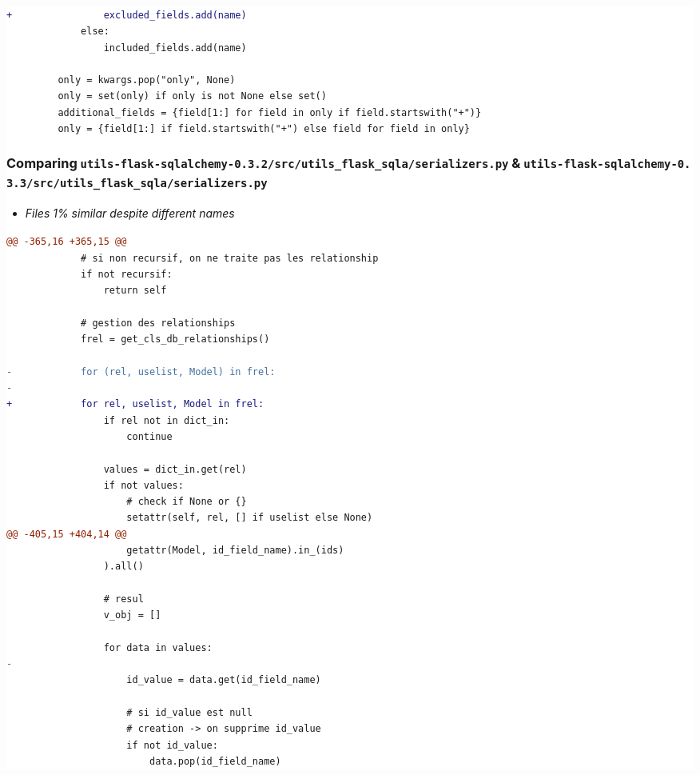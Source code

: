 ```diff
+                excluded_fields.add(name)
             else:
                 included_fields.add(name)
 
         only = kwargs.pop("only", None)
         only = set(only) if only is not None else set()
         additional_fields = {field[1:] for field in only if field.startswith("+")}
         only = {field[1:] if field.startswith("+") else field for field in only}
```

### Comparing `utils-flask-sqlalchemy-0.3.2/src/utils_flask_sqla/serializers.py` & `utils-flask-sqlalchemy-0.3.3/src/utils_flask_sqla/serializers.py`

 * *Files 1% similar despite different names*

```diff
@@ -365,16 +365,15 @@
             # si non recursif, on ne traite pas les relationship
             if not recursif:
                 return self
 
             # gestion des relationships
             frel = get_cls_db_relationships()
 
-            for (rel, uselist, Model) in frel:
-
+            for rel, uselist, Model in frel:
                 if rel not in dict_in:
                     continue
 
                 values = dict_in.get(rel)
                 if not values:
                     # check if None or {}
                     setattr(self, rel, [] if uselist else None)
@@ -405,15 +404,14 @@
                     getattr(Model, id_field_name).in_(ids)
                 ).all()
 
                 # resul
                 v_obj = []
 
                 for data in values:
-
                     id_value = data.get(id_field_name)
 
                     # si id_value est null
                     # creation -> on supprime id_value
                     if not id_value:
                         data.pop(id_field_name)
```
